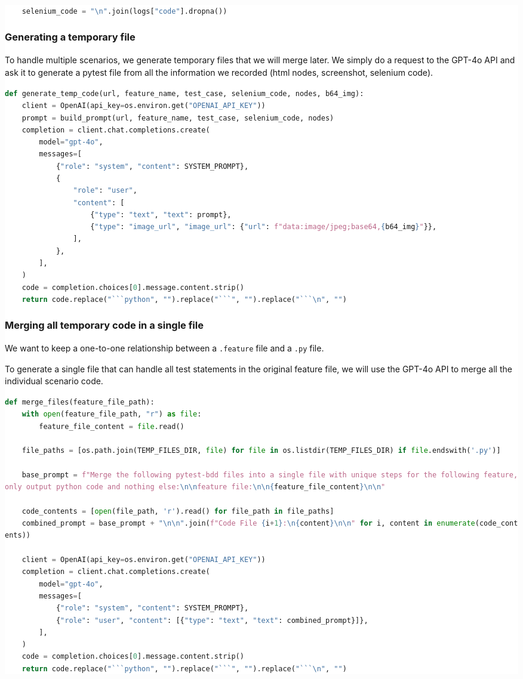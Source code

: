 ```python
    selenium_code = "\n".join(logs["code"].dropna())
```

### Generating a temporary file

To handle multiple scenarios, we generate temporary files that we will merge later. We simply do a request to the GPT-4o API and ask it to generate a pytest file from all the information we recorded (html nodes, screenshot, selenium code).

```python
def generate_temp_code(url, feature_name, test_case, selenium_code, nodes, b64_img):
    client = OpenAI(api_key=os.environ.get("OPENAI_API_KEY"))
    prompt = build_prompt(url, feature_name, test_case, selenium_code, nodes)
    completion = client.chat.completions.create(
        model="gpt-4o",
        messages=[
            {"role": "system", "content": SYSTEM_PROMPT},
            {
                "role": "user",
                "content": [
                    {"type": "text", "text": prompt},
                    {"type": "image_url", "image_url": {"url": f"data:image/jpeg;base64,{b64_img}"}},
                ],
            },
        ],
    )
    code = completion.choices[0].message.content.strip()
    return code.replace("```python", "").replace("```", "").replace("```\n", "")
```

### Merging all temporary code in a single file

We want to keep a one-to-one relationship between a `.feature` file and a `.py` file. 

To generate a single file that can handle all test statements in the original feature file, we will use the GPT-4o API to merge all the individual scenario code. 

```python
def merge_files(feature_file_path):
    with open(feature_file_path, "r") as file:
        feature_file_content = file.read()

    file_paths = [os.path.join(TEMP_FILES_DIR, file) for file in os.listdir(TEMP_FILES_DIR) if file.endswith('.py')]
    
    base_prompt = f"Merge the following pytest-bdd files into a single file with unique steps for the following feature, only output python code and nothing else:\n\nfeature file:\n\n{feature_file_content}\n\n"

    code_contents = [open(file_path, 'r').read() for file_path in file_paths]
    combined_prompt = base_prompt + "\n\n".join(f"Code File {i+1}:\n{content}\n\n" for i, content in enumerate(code_contents))

    client = OpenAI(api_key=os.environ.get("OPENAI_API_KEY"))
    completion = client.chat.completions.create(
        model="gpt-4o",
        messages=[
            {"role": "system", "content": SYSTEM_PROMPT},
            {"role": "user", "content": [{"type": "text", "text": combined_prompt}]},
        ],
    )
    code = completion.choices[0].message.content.strip()
    return code.replace("```python", "").replace("```", "").replace("```\n", "")
```
